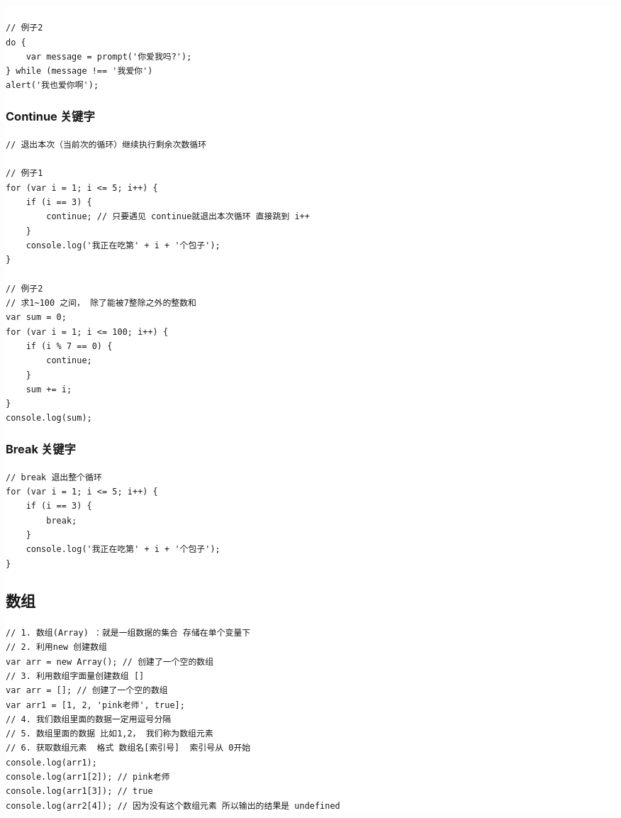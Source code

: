 ```JS

// 例子2
do {
	var message = prompt('你爱我吗?');
} while (message !== '我爱你')
alert('我也爱你啊');
```

### Continue 关键字
```JS
// 退出本次（当前次的循环）继续执行剩余次数循环

// 例子1
for (var i = 1; i <= 5; i++) {
	if (i == 3) {
		continue; // 只要遇见 continue就退出本次循环 直接跳到 i++
	}
	console.log('我正在吃第' + i + '个包子');
}

// 例子2
// 求1~100 之间， 除了能被7整除之外的整数和 
var sum = 0;
for (var i = 1; i <= 100; i++) {
	if (i % 7 == 0) {
		continue;
	}
	sum += i;
}
console.log(sum);
```

### Break 关键字
```JS
// break 退出整个循环
for (var i = 1; i <= 5; i++) {
	if (i == 3) {
		break;
	}
	console.log('我正在吃第' + i + '个包子');
}
```

## 数组
```JS
// 1. 数组(Array) ：就是一组数据的集合 存储在单个变量下
// 2. 利用new 创建数组
var arr = new Array(); // 创建了一个空的数组
// 3. 利用数组字面量创建数组 []
var arr = []; // 创建了一个空的数组
var arr1 = [1, 2, 'pink老师', true];
// 4. 我们数组里面的数据一定用逗号分隔
// 5. 数组里面的数据 比如1,2， 我们称为数组元素
// 6. 获取数组元素  格式 数组名[索引号]  索引号从 0开始
console.log(arr1);
console.log(arr1[2]); // pink老师
console.log(arr1[3]); // true
console.log(arr2[4]); // 因为没有这个数组元素 所以输出的结果是 undefined
```
